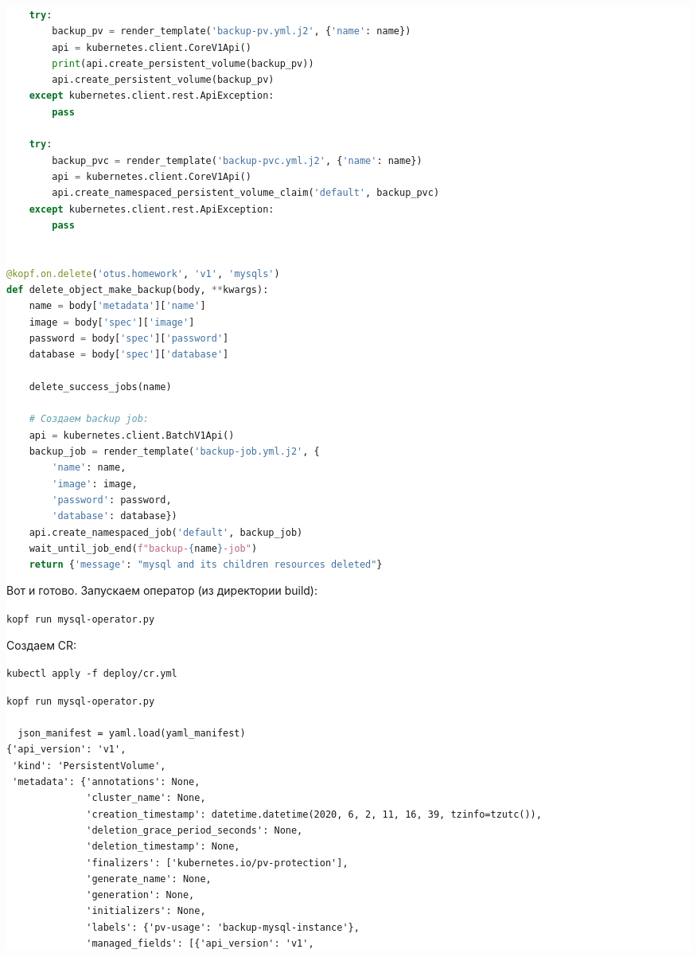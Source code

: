 ```py
    try:
        backup_pv = render_template('backup-pv.yml.j2', {'name': name})
        api = kubernetes.client.CoreV1Api()
        print(api.create_persistent_volume(backup_pv))
        api.create_persistent_volume(backup_pv)
    except kubernetes.client.rest.ApiException:
        pass

    try:
        backup_pvc = render_template('backup-pvc.yml.j2', {'name': name})
        api = kubernetes.client.CoreV1Api()
        api.create_namespaced_persistent_volume_claim('default', backup_pvc)
    except kubernetes.client.rest.ApiException:
        pass


@kopf.on.delete('otus.homework', 'v1', 'mysqls')
def delete_object_make_backup(body, **kwargs):
    name = body['metadata']['name']
    image = body['spec']['image']
    password = body['spec']['password']
    database = body['spec']['database']

    delete_success_jobs(name)

    # Cоздаем backup job:
    api = kubernetes.client.BatchV1Api()
    backup_job = render_template('backup-job.yml.j2', {
        'name': name,
        'image': image,
        'password': password,
        'database': database})
    api.create_namespaced_job('default', backup_job)
    wait_until_job_end(f"backup-{name}-job")
    return {'message': "mysql and its children resources deleted"}
```

Вот и готово. Запускаем оператор (из директории build):

```console
kopf run mysql-operator.py
```

Создаем CR:

```console
kubectl apply -f deploy/cr.yml
```

```console
kopf run mysql-operator.py

  json_manifest = yaml.load(yaml_manifest)
{'api_version': 'v1',
 'kind': 'PersistentVolume',
 'metadata': {'annotations': None,
              'cluster_name': None,
              'creation_timestamp': datetime.datetime(2020, 6, 2, 11, 16, 39, tzinfo=tzutc()),
              'deletion_grace_period_seconds': None,
              'deletion_timestamp': None,
              'finalizers': ['kubernetes.io/pv-protection'],
              'generate_name': None,
              'generation': None,
              'initializers': None,
              'labels': {'pv-usage': 'backup-mysql-instance'},
              'managed_fields': [{'api_version': 'v1',
```